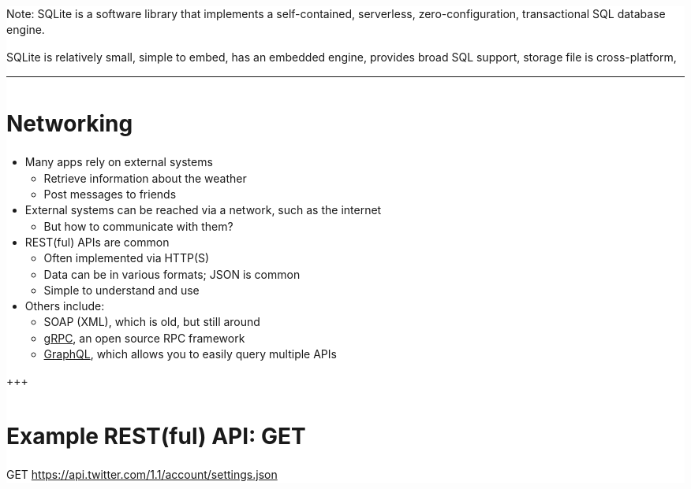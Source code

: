 Note:
SQLite is a software library that implements a self-contained, serverless, zero-configuration, transactional SQL database engine.

SQLite is relatively small, simple to embed, has an embedded engine, provides broad SQL support, storage file is cross-platform, 


---

# Networking

<ul>
    <li>
        Many apps rely on external systems
        <ul>
            <li>Retrieve information about the weather</li>
            <li>Post messages to friends</li>
        </ul>
    </li>
    <li class="fragment">
        External systems can be reached via a network, such as the internet
        <ul>
            <li>But how to communicate with them?</li>
        </ul>
    </li>
    <li class="fragment">
        REST(ful) APIs are common
        <ul>
            <li>Often implemented via HTTP(S)</li>
            <li>Data can be in various formats; JSON is common</li>
            <li>Simple to understand and use</li>
        </ul>
    </li>
    <li class="fragment">
        Others include:
        <ul>
            <li>SOAP (XML), which is old, but still around</li>
            <li><a target="_blank" href="https://grpc.io/">gRPC</a>, an open source RPC framework</li>
            <li><a target="_blank" href="https://grpc.io/">GraphQL</a>, which allows you to easily query multiple APIs</li>
        </ul>
    </li>
</ul>


+++

# Example REST(ful) API: GET

GET <a href="https://api.twitter.com/1.1/account/settings.json" target="_blank">https://api.twitter.com/1.1/account/settings.json</a>
